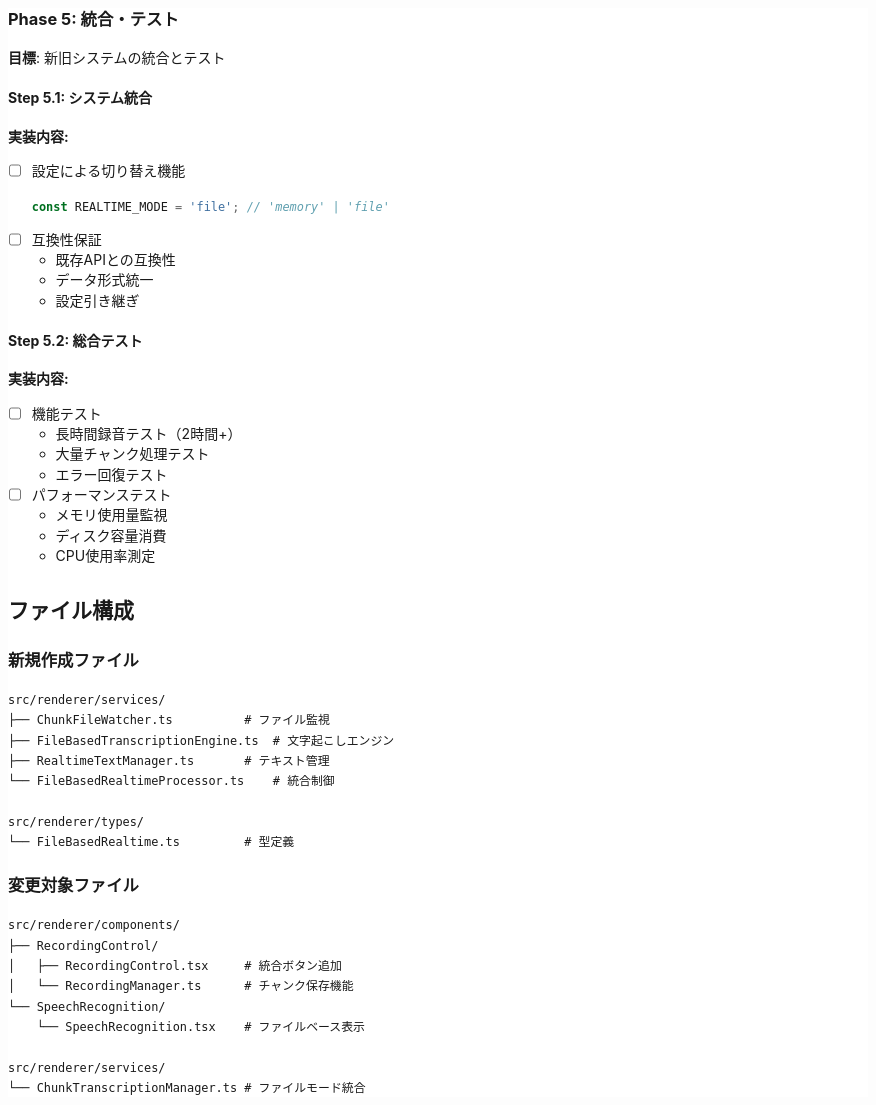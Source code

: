 ### Phase 5: 統合・テスト
**目標**: 新旧システムの統合とテスト

#### Step 5.1: システム統合
**実装内容:**
- [ ] 設定による切り替え機能
  ```typescript
  const REALTIME_MODE = 'file'; // 'memory' | 'file'
  ```
- [ ] 互換性保証
  - 既存APIとの互換性
  - データ形式統一
  - 設定引き継ぎ

#### Step 5.2: 総合テスト
**実装内容:**
- [ ] 機能テスト
  - 長時間録音テスト（2時間+）
  - 大量チャンク処理テスト
  - エラー回復テスト
- [ ] パフォーマンステスト
  - メモリ使用量監視
  - ディスク容量消費
  - CPU使用率測定

## ファイル構成

### 新規作成ファイル
```
src/renderer/services/
├── ChunkFileWatcher.ts          # ファイル監視
├── FileBasedTranscriptionEngine.ts  # 文字起こしエンジン
├── RealtimeTextManager.ts       # テキスト管理
└── FileBasedRealtimeProcessor.ts    # 統合制御

src/renderer/types/
└── FileBasedRealtime.ts         # 型定義
```

### 変更対象ファイル
```
src/renderer/components/
├── RecordingControl/
│   ├── RecordingControl.tsx     # 統合ボタン追加
│   └── RecordingManager.ts      # チャンク保存機能
└── SpeechRecognition/
    └── SpeechRecognition.tsx    # ファイルベース表示

src/renderer/services/
└── ChunkTranscriptionManager.ts # ファイルモード統合
```
